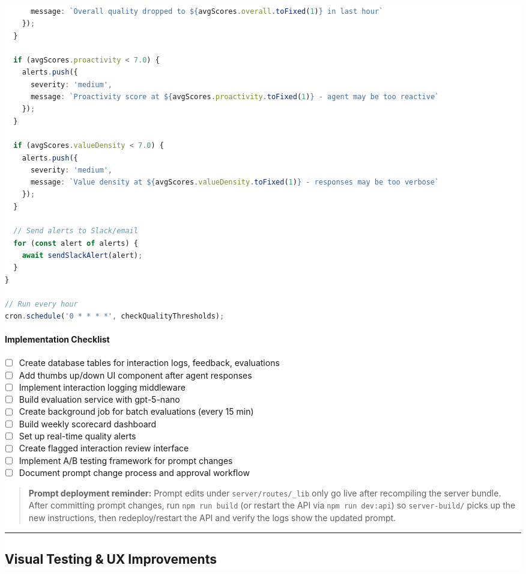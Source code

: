 ```typescript
      message: `Overall quality dropped to ${avgScores.overall.toFixed(1)} in last hour`
    });
  }

  if (avgScores.proactivity < 7.0) {
    alerts.push({
      severity: 'medium',
      message: `Proactivity score at ${avgScores.proactivity.toFixed(1)} - agent may be too reactive`
    });
  }

  if (avgScores.valueDensity < 7.0) {
    alerts.push({
      severity: 'medium',
      message: `Value density at ${avgScores.valueDensity.toFixed(1)} - responses may be too verbose`
    });
  }

  // Send alerts to Slack/email
  for (const alert of alerts) {
    await sendSlackAlert(alert);
  }
}

// Run every hour
cron.schedule('0 * * * *', checkQualityThresholds);
```

#### Implementation Checklist

- [ ] Create database tables for interaction logs, feedback, evaluations
- [ ] Add thumbs up/down UI component after agent responses
- [ ] Implement interaction logging middleware
- [ ] Build evaluation service with gpt-5-nano
- [ ] Create background job for batch evaluations (every 15 min)
- [ ] Build weekly scorecard dashboard
- [ ] Set up real-time quality alerts
- [ ] Create flagged interaction review interface
- [ ] Implement A/B testing framework for prompt changes
- [ ] Document prompt change process and approval workflow

> **Prompt deployment reminder:** Prompt edits under `server/routes/_lib` only go live after recompiling the server bundle. After committing prompt changes, run `npm run build` (or restart the API via `npm run dev:api`) so `server-build/` picks up the new instructions, then redeploy/restart the API and verify the logs show the updated prompt.

---

## Visual Testing & UX Improvements
